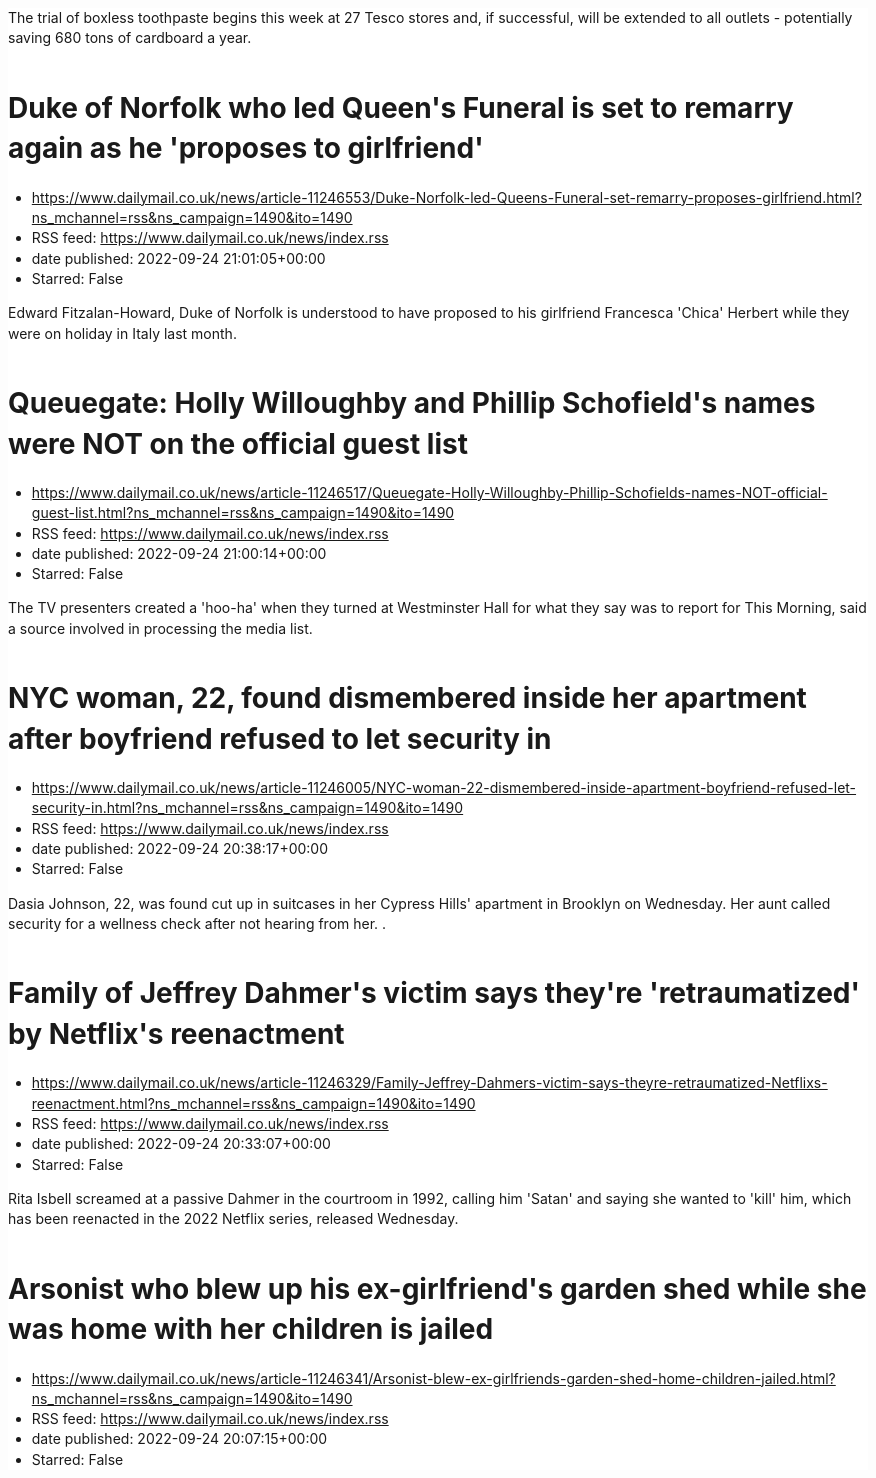 The trial of boxless toothpaste begins this week at 27 Tesco stores and, if successful, will be extended to all outlets - potentially saving 680 tons of cardboard a year.

# Duke of Norfolk who led Queen's Funeral is set to remarry again as he 'proposes to girlfriend'
 - https://www.dailymail.co.uk/news/article-11246553/Duke-Norfolk-led-Queens-Funeral-set-remarry-proposes-girlfriend.html?ns_mchannel=rss&ns_campaign=1490&ito=1490
 - RSS feed: https://www.dailymail.co.uk/news/index.rss
 - date published: 2022-09-24 21:01:05+00:00
 - Starred: False

Edward Fitzalan-Howard, Duke of Norfolk is understood to have proposed to his girlfriend Francesca 'Chica' Herbert while they were on holiday in Italy last month.

# Queuegate: Holly Willoughby and Phillip Schofield's names were NOT on the official guest list
 - https://www.dailymail.co.uk/news/article-11246517/Queuegate-Holly-Willoughby-Phillip-Schofields-names-NOT-official-guest-list.html?ns_mchannel=rss&ns_campaign=1490&ito=1490
 - RSS feed: https://www.dailymail.co.uk/news/index.rss
 - date published: 2022-09-24 21:00:14+00:00
 - Starred: False

The TV presenters created a 'hoo-ha' when they turned at Westminster Hall for what they say was to report for This Morning, said a source involved in processing the media list.

# NYC woman, 22, found dismembered inside her apartment after boyfriend refused to let security in
 - https://www.dailymail.co.uk/news/article-11246005/NYC-woman-22-dismembered-inside-apartment-boyfriend-refused-let-security-in.html?ns_mchannel=rss&ns_campaign=1490&ito=1490
 - RSS feed: https://www.dailymail.co.uk/news/index.rss
 - date published: 2022-09-24 20:38:17+00:00
 - Starred: False

Dasia Johnson, 22, was found cut up in suitcases in her Cypress Hills' apartment in Brooklyn on Wednesday. Her aunt called security for a wellness check after not hearing from her. .

# Family of Jeffrey Dahmer's victim says they're 'retraumatized' by Netflix's reenactment
 - https://www.dailymail.co.uk/news/article-11246329/Family-Jeffrey-Dahmers-victim-says-theyre-retraumatized-Netflixs-reenactment.html?ns_mchannel=rss&ns_campaign=1490&ito=1490
 - RSS feed: https://www.dailymail.co.uk/news/index.rss
 - date published: 2022-09-24 20:33:07+00:00
 - Starred: False

Rita Isbell screamed at a passive Dahmer in the courtroom in 1992, calling him 'Satan' and saying she wanted to 'kill' him, which has been reenacted in the 2022 Netflix series, released Wednesday.

# Arsonist who blew up his ex-girlfriend's garden shed while she was home with her children is jailed
 - https://www.dailymail.co.uk/news/article-11246341/Arsonist-blew-ex-girlfriends-garden-shed-home-children-jailed.html?ns_mchannel=rss&ns_campaign=1490&ito=1490
 - RSS feed: https://www.dailymail.co.uk/news/index.rss
 - date published: 2022-09-24 20:07:15+00:00
 - Starred: False
